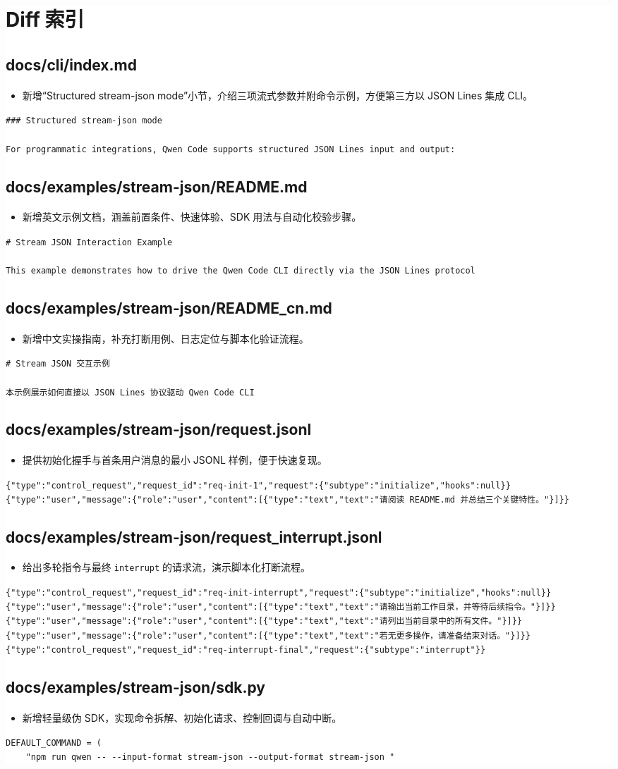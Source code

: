 # Diff 索引

## docs/cli/index.md
- 新增“Structured stream-json mode”小节，介绍三项流式参数并附命令示例，方便第三方以 JSON Lines 集成 CLI。
```diff
### Structured stream-json mode

For programmatic integrations, Qwen Code supports structured JSON Lines input and output:
```

## docs/examples/stream-json/README.md
- 新增英文示例文档，涵盖前置条件、快速体验、SDK 用法与自动化校验步骤。
```diff
# Stream JSON Interaction Example

This example demonstrates how to drive the Qwen Code CLI directly via the JSON Lines protocol
```

## docs/examples/stream-json/README_cn.md
- 新增中文实操指南，补充打断用例、日志定位与脚本化验证流程。
```diff
# Stream JSON 交互示例

本示例展示如何直接以 JSON Lines 协议驱动 Qwen Code CLI
```

## docs/examples/stream-json/request.jsonl
- 提供初始化握手与首条用户消息的最小 JSONL 样例，便于快速复现。
```diff
{"type":"control_request","request_id":"req-init-1","request":{"subtype":"initialize","hooks":null}}
{"type":"user","message":{"role":"user","content":[{"type":"text","text":"请阅读 README.md 并总结三个关键特性。"}]}}
```

## docs/examples/stream-json/request_interrupt.jsonl
- 给出多轮指令与最终 `interrupt` 的请求流，演示脚本化打断流程。
```diff
{"type":"control_request","request_id":"req-init-interrupt","request":{"subtype":"initialize","hooks":null}}
{"type":"user","message":{"role":"user","content":[{"type":"text","text":"请输出当前工作目录，并等待后续指令。"}]}}
{"type":"user","message":{"role":"user","content":[{"type":"text","text":"请列出当前目录中的所有文件。"}]}}
{"type":"user","message":{"role":"user","content":[{"type":"text","text":"若无更多操作，请准备结束对话。"}]}}
{"type":"control_request","request_id":"req-interrupt-final","request":{"subtype":"interrupt"}}
```

## docs/examples/stream-json/sdk.py
- 新增轻量级伪 SDK，实现命令拆解、初始化请求、控制回调与自动中断。
```diff
DEFAULT_COMMAND = (
    "npm run qwen -- --input-format stream-json --output-format stream-json "
```

